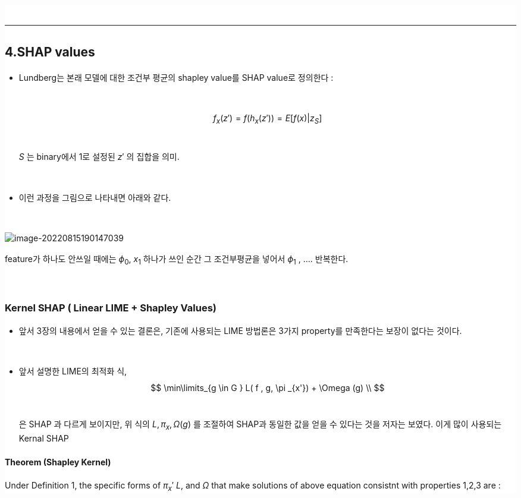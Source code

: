 <br>

---



## 4.SHAP values

- Lundberg는 본래 모델에 대한 조건부 평균의 shapley value를 SHAP value로 정의한다 :

  <br>

  
  $$
   f_x (z') = f(h_x (z')) = E[f(x)|z_S]
  $$
  <br>

  $S$ 는 binary에서 1로 설정된 $z'$ 의 집합을 의미. 

  

  <br>

  

- 이런 과정을 그림으로 나타내면 아래와 같다.

  <br>

  

![image-20220815190147039](https://raw.githubusercontent.com/whatsdata/assets/main/img/2022-08/image-20220815190147039.png)

feature가 하나도 안쓰일 때에는 $\phi _0$, $x_1$ 하나가 쓰인 순간 그 조건부평균을 넣어서 $\phi_1$ , .... 반복한다. 



<br>

### Kernel SHAP ( Linear LIME + Shapley Values)



- 앞서 3장의 내용에서 얻을 수 있는 결론은, 기존에 사용되는 LIME 방법론은 3가지 property를 만족한다는 보장이 없다는 것이다.

<br>

- 앞서 설명한 LIME의 최적화 식, 
  <br>
  $$
  \min\limits_{g \in G }  L( f , g, \pi _{x'}) + \Omega (g)  \\
  $$
  <br>

  은 SHAP 과 다르게 보이지만, 위 식의 $L, \pi_x , \Omega(g)$ 를 조절하여 SHAP과 동일한 값을 얻을 수 있다는 것을 저자는 보였다. 이게 많이 사용되는 Kernal SHAP



#### Theorem (Shapley Kernel)

Under Definition 1, the specific forms of $\pi_x'$ $L$, and $\Omega$ that make solutions of above equation consistnt with properties 1,2,3 are : 
